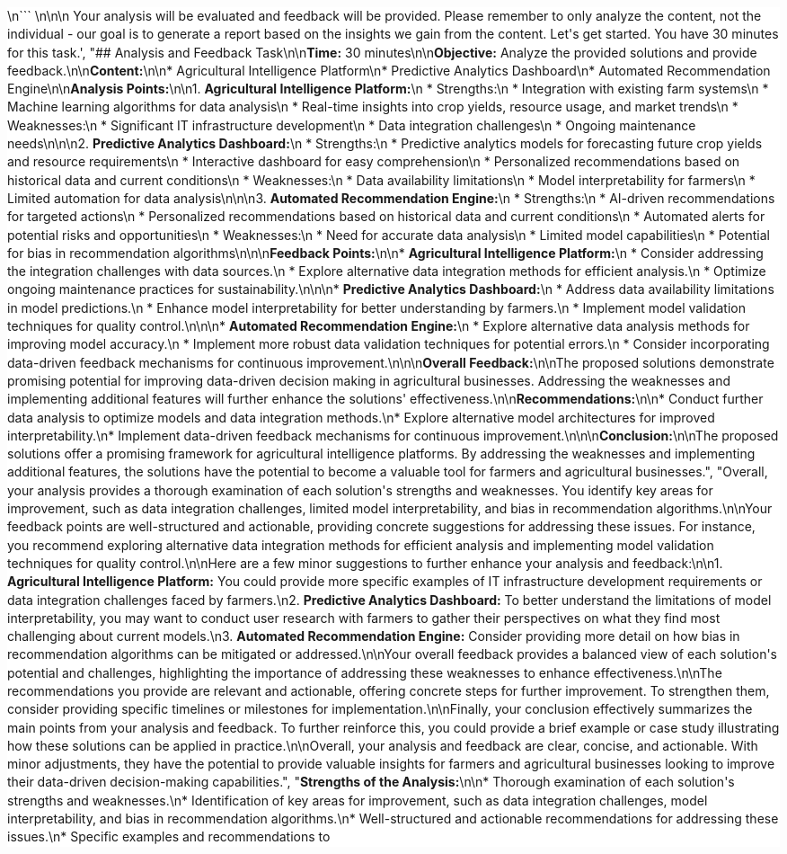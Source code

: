 \n``` \n\n\n Your analysis will be evaluated and feedback will be provided. Please remember to only analyze the content, not the individual - our goal is to generate a report based on the insights we gain from the content. Let\'s get started. You have 30 minutes for this task.', "## Analysis and Feedback Task\n\n**Time:** 30 minutes\n\n**Objective:** Analyze the provided solutions and provide feedback.\n\n**Content:**\n\n* Agricultural Intelligence Platform\n* Predictive Analytics Dashboard\n* Automated Recommendation Engine\n\n**Analysis Points:**\n\n1. **Agricultural Intelligence Platform:**\n    * Strengths:\n        * Integration with existing farm systems\n        * Machine learning algorithms for data analysis\n        * Real-time insights into crop yields, resource usage, and market trends\n    * Weaknesses:\n        * Significant IT infrastructure development\n        * Data integration challenges\n        * Ongoing maintenance needs\n\n\n2. **Predictive Analytics Dashboard:**\n    * Strengths:\n        * Predictive analytics models for forecasting future crop yields and resource requirements\n        * Interactive dashboard for easy comprehension\n        * Personalized recommendations based on historical data and current conditions\n    * Weaknesses:\n        * Data availability limitations\n        * Model interpretability for farmers\n        * Limited automation for data analysis\n\n\n3. **Automated Recommendation Engine:**\n    * Strengths:\n        * AI-driven recommendations for targeted actions\n        * Personalized recommendations based on historical data and current conditions\n        * Automated alerts for potential risks and opportunities\n    * Weaknesses:\n        * Need for accurate data analysis\n        * Limited model capabilities\n        * Potential for bias in recommendation algorithms\n\n\n**Feedback Points:**\n\n* **Agricultural Intelligence Platform:**\n    * Consider addressing the integration challenges with data sources.\n    * Explore alternative data integration methods for efficient analysis.\n    * Optimize ongoing maintenance practices for sustainability.\n\n\n* **Predictive Analytics Dashboard:**\n    * Address data availability limitations in model predictions.\n    * Enhance model interpretability for better understanding by farmers.\n    * Implement model validation techniques for quality control.\n\n\n* **Automated Recommendation Engine:**\n    * Explore alternative data analysis methods for improving model accuracy.\n    * Implement more robust data validation techniques for potential errors.\n    * Consider incorporating data-driven feedback mechanisms for continuous improvement.\n\n\n**Overall Feedback:**\n\nThe proposed solutions demonstrate promising potential for improving data-driven decision making in agricultural businesses. Addressing the weaknesses and implementing additional features will further enhance the solutions' effectiveness.\n\n**Recommendations:**\n\n* Conduct further data analysis to optimize models and data integration methods.\n* Explore alternative model architectures for improved interpretability.\n* Implement data-driven feedback mechanisms for continuous improvement.\n\n\n**Conclusion:**\n\nThe proposed solutions offer a promising framework for agricultural intelligence platforms. By addressing the weaknesses and implementing additional features, the solutions have the potential to become a valuable tool for farmers and agricultural businesses.", "Overall, your analysis provides a thorough examination of each solution's strengths and weaknesses. You identify key areas for improvement, such as data integration challenges, limited model interpretability, and bias in recommendation algorithms.\n\nYour feedback points are well-structured and actionable, providing concrete suggestions for addressing these issues. For instance, you recommend exploring alternative data integration methods for efficient analysis and implementing model validation techniques for quality control.\n\nHere are a few minor suggestions to further enhance your analysis and feedback:\n\n1. **Agricultural Intelligence Platform:** You could provide more specific examples of IT infrastructure development requirements or data integration challenges faced by farmers.\n2. **Predictive Analytics Dashboard:** To better understand the limitations of model interpretability, you may want to conduct user research with farmers to gather their perspectives on what they find most challenging about current models.\n3. **Automated Recommendation Engine:** Consider providing more detail on how bias in recommendation algorithms can be mitigated or addressed.\n\nYour overall feedback provides a balanced view of each solution's potential and challenges, highlighting the importance of addressing these weaknesses to enhance effectiveness.\n\nThe recommendations you provide are relevant and actionable, offering concrete steps for further improvement. To strengthen them, consider providing specific timelines or milestones for implementation.\n\nFinally, your conclusion effectively summarizes the main points from your analysis and feedback. To further reinforce this, you could provide a brief example or case study illustrating how these solutions can be applied in practice.\n\nOverall, your analysis and feedback are clear, concise, and actionable. With minor adjustments, they have the potential to provide valuable insights for farmers and agricultural businesses looking to improve their data-driven decision-making capabilities.", "**Strengths of the Analysis:**\n\n* Thorough examination of each solution's strengths and weaknesses.\n* Identification of key areas for improvement, such as data integration challenges, model interpretability, and bias in recommendation algorithms.\n* Well-structured and actionable recommendations for addressing these issues.\n* Specific examples and recommendations to